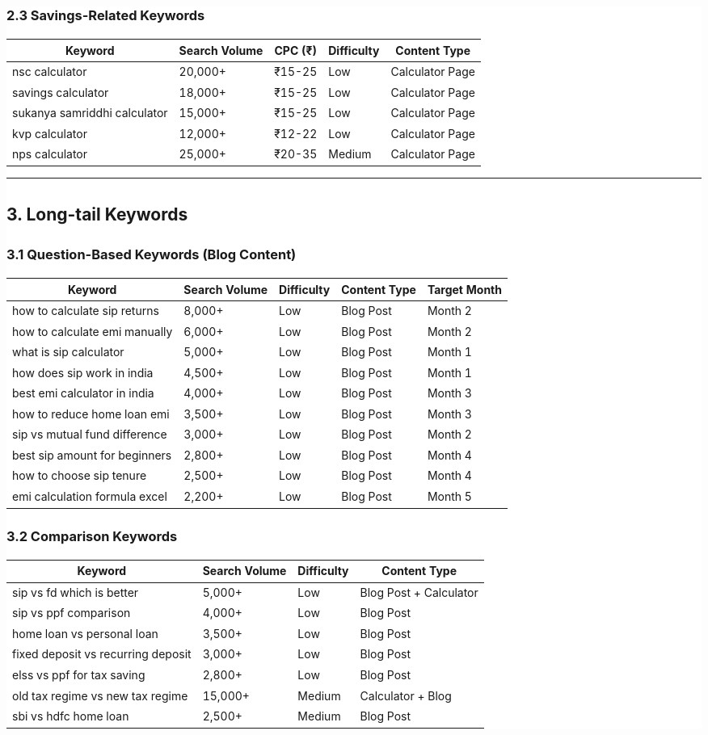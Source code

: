 ### 2.3 Savings-Related Keywords

| Keyword | Search Volume | CPC (₹) | Difficulty | Content Type |
|---------|--------------|---------|------------|--------------|
| nsc calculator | 20,000+ | ₹15-25 | Low | Calculator Page |
| savings calculator | 18,000+ | ₹15-25 | Low | Calculator Page |
| sukanya samriddhi calculator | 15,000+ | ₹15-25 | Low | Calculator Page |
| kvp calculator | 12,000+ | ₹12-22 | Low | Calculator Page |
| nps calculator | 25,000+ | ₹20-35 | Medium | Calculator Page |

---

## 3. Long-tail Keywords

### 3.1 Question-Based Keywords (Blog Content)

| Keyword | Search Volume | Difficulty | Content Type | Target Month |
|---------|--------------|------------|--------------|--------------|
| how to calculate sip returns | 8,000+ | Low | Blog Post | Month 2 |
| how to calculate emi manually | 6,000+ | Low | Blog Post | Month 2 |
| what is sip calculator | 5,000+ | Low | Blog Post | Month 1 |
| how does sip work in india | 4,500+ | Low | Blog Post | Month 1 |
| best emi calculator in india | 4,000+ | Low | Blog Post | Month 3 |
| how to reduce home loan emi | 3,500+ | Low | Blog Post | Month 3 |
| sip vs mutual fund difference | 3,000+ | Low | Blog Post | Month 2 |
| best sip amount for beginners | 2,800+ | Low | Blog Post | Month 4 |
| how to choose sip tenure | 2,500+ | Low | Blog Post | Month 4 |
| emi calculation formula excel | 2,200+ | Low | Blog Post | Month 5 |

### 3.2 Comparison Keywords

| Keyword | Search Volume | Difficulty | Content Type |
|---------|--------------|------------|--------------|
| sip vs fd which is better | 5,000+ | Low | Blog Post + Calculator |
| sip vs ppf comparison | 4,000+ | Low | Blog Post |
| home loan vs personal loan | 3,500+ | Low | Blog Post |
| fixed deposit vs recurring deposit | 3,000+ | Low | Blog Post |
| elss vs ppf for tax saving | 2,800+ | Low | Blog Post |
| old tax regime vs new tax regime | 15,000+ | Medium | Calculator + Blog |
| sbi vs hdfc home loan | 2,500+ | Medium | Blog Post |

